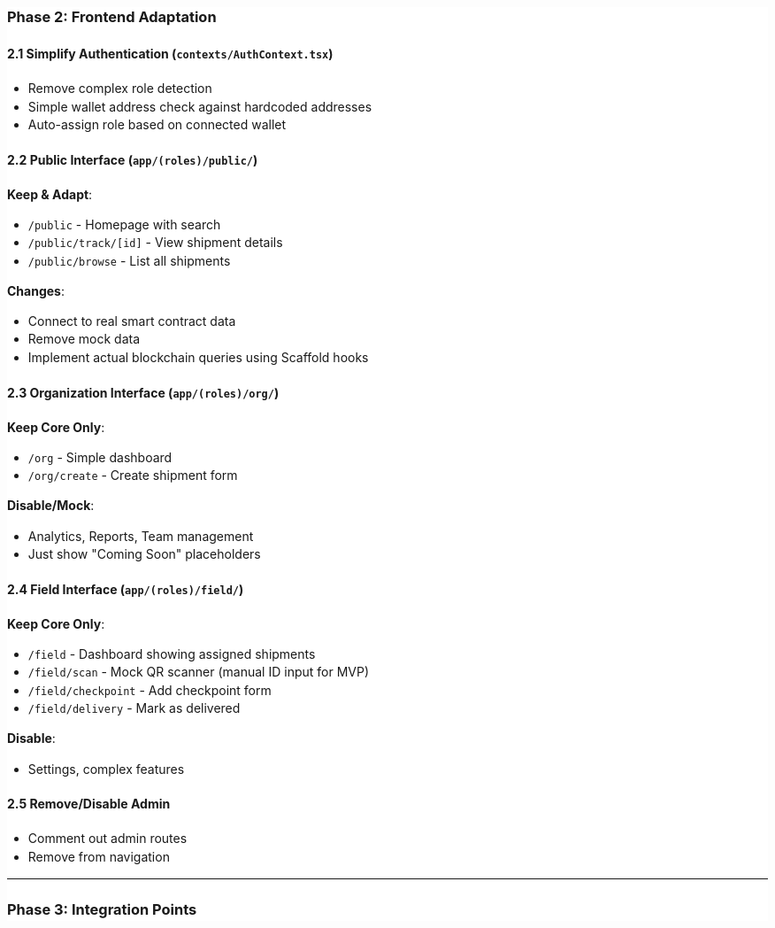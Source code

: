 
### Phase 2: Frontend Adaptation

#### 2.1 Simplify Authentication (`contexts/AuthContext.tsx`)

- Remove complex role detection
- Simple wallet address check against hardcoded addresses
- Auto-assign role based on connected wallet

#### 2.2 Public Interface (`app/(roles)/public/`)

**Keep & Adapt**:

- `/public` - Homepage with search
- `/public/track/[id]` - View shipment details
- `/public/browse` - List all shipments

**Changes**:

- Connect to real smart contract data
- Remove mock data
- Implement actual blockchain queries using Scaffold hooks

#### 2.3 Organization Interface (`app/(roles)/org/`)

**Keep Core Only**:

- `/org` - Simple dashboard
- `/org/create` - Create shipment form

**Disable/Mock**:

- Analytics, Reports, Team management
- Just show "Coming Soon" placeholders

#### 2.4 Field Interface (`app/(roles)/field/`)

**Keep Core Only**:

- `/field` - Dashboard showing assigned shipments
- `/field/scan` - Mock QR scanner (manual ID input for MVP)
- `/field/checkpoint` - Add checkpoint form
- `/field/delivery` - Mark as delivered

**Disable**:

- Settings, complex features

#### 2.5 Remove/Disable Admin

- Comment out admin routes
- Remove from navigation

---

### Phase 3: Integration Points

